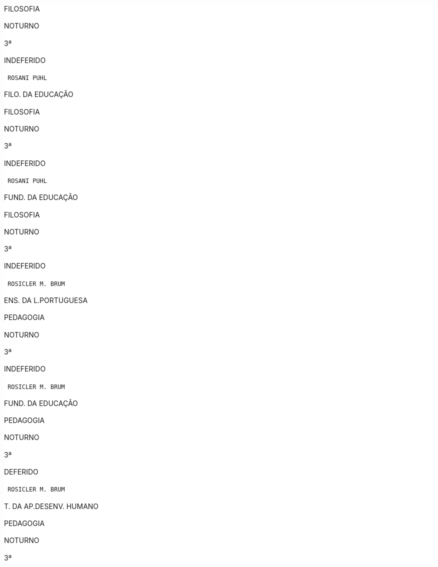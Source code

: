    FILOSOFIA

   NOTURNO

   3ª

   INDEFERIDO

     ROSANI PUHL

   FILO. DA EDUCAÇÃO

   FILOSOFIA

   NOTURNO

   3ª

   INDEFERIDO

     ROSANI PUHL

   FUND. DA EDUCAÇÃO

   FILOSOFIA

   NOTURNO

   3ª

   INDEFERIDO

     ROSICLER M. BRUM

   ENS. DA L.PORTUGUESA

   PEDAGOGIA

   NOTURNO

   3ª

   INDEFERIDO

     ROSICLER M. BRUM

   FUND. DA EDUCAÇÃO

   PEDAGOGIA

   NOTURNO

   3ª

   DEFERIDO

     ROSICLER M. BRUM

   T. DA AP.DESENV. HUMANO

   PEDAGOGIA

   NOTURNO

   3ª
